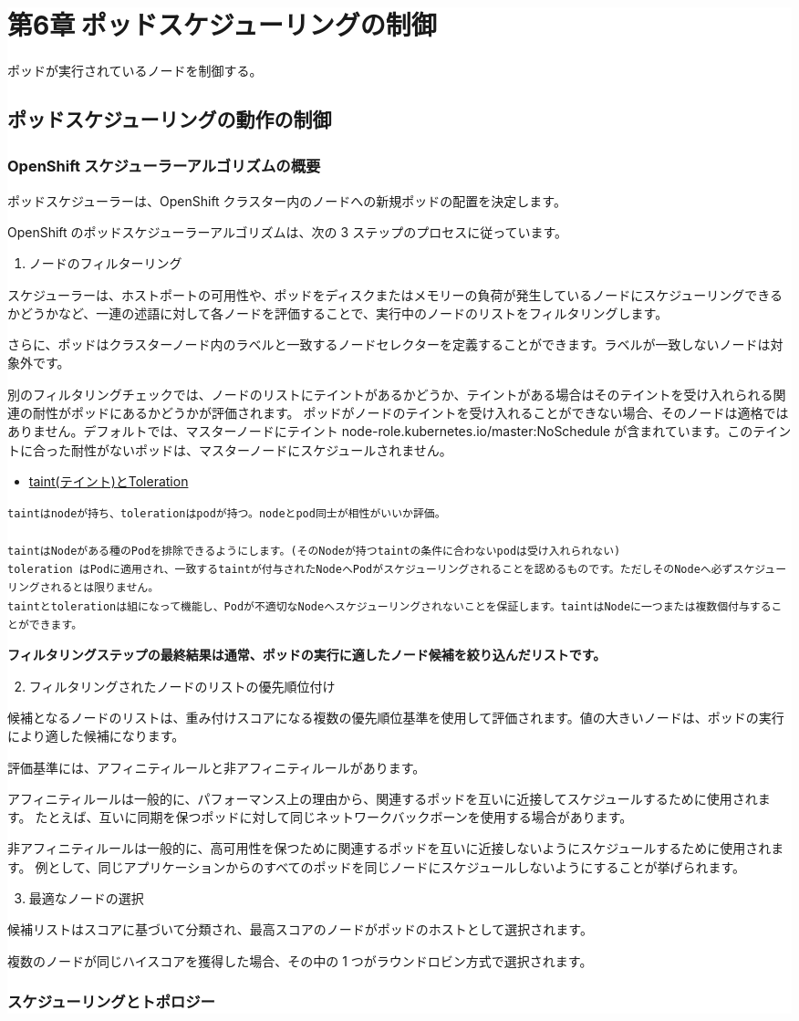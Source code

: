 # 第6章 ポッドスケジューリングの制御

ポッドが実行されているノードを制御する。


## ポッドスケジューリングの動作の制御


### OpenShift スケジューラーアルゴリズムの概要

ポッドスケジューラーは、OpenShift クラスター内のノードへの新規ポッドの配置を決定します。

OpenShift のポッドスケジューラーアルゴリズムは、次の 3 ステップのプロセスに従っています。 

1. ノードのフィルターリング

スケジューラーは、ホストポートの可用性や、ポッドをディスクまたはメモリーの負荷が発生しているノードにスケジューリングできるかどうかなど、一連の述語に対して各ノードを評価することで、実行中のノードのリストをフィルタリングします。 

さらに、ポッドはクラスターノード内のラベルと一致するノードセレクターを定義することができます。ラベルが一致しないノードは対象外です。 

別のフィルタリングチェックでは、ノードのリストにテイントがあるかどうか、テイントがある場合はそのテイントを受け入れられる関連の耐性がポッドにあるかどうかが評価されます。
ポッドがノードのテイントを受け入れることができない場合、そのノードは適格ではありません。デフォルトでは、マスターノードにテイント node-role.kubernetes.io/master:NoSchedule が含まれています。このテイントに合った耐性がないポッドは、マスターノードにスケジュールされません。

- [taint(テイント)とToleration](https://kubernetes.io/ja/docs/concepts/scheduling-eviction/taint-and-toleration/)
```
taintはnodeが持ち、tolerationはpodが持つ。nodeとpod同士が相性がいいか評価。

taintはNodeがある種のPodを排除できるようにします。(そのNodeが持つtaintの条件に合わないpodは受け入れられない)
toleration はPodに適用され、一致するtaintが付与されたNodeへPodがスケジューリングされることを認めるものです。ただしそのNodeへ必ずスケジューリングされるとは限りません。
taintとtolerationは組になって機能し、Podが不適切なNodeへスケジューリングされないことを保証します。taintはNodeに一つまたは複数個付与することができます。
```

**フィルタリングステップの最終結果は通常、ポッドの実行に適したノード候補を絞り込んだリストです。**


2. フィルタリングされたノードのリストの優先順位付け

候補となるノードのリストは、重み付けスコアになる複数の優先順位基準を使用して評価されます。値の大きいノードは、ポッドの実行により適した候補になります。 

評価基準には、アフィニティルールと非アフィニティルールがあります。

アフィニティルールは一般的に、パフォーマンス上の理由から、関連するポッドを互いに近接してスケジュールするために使用されます。
たとえば、互いに同期を保つポッドに対して同じネットワークバックボーンを使用する場合があります。

非アフィニティルールは一般的に、高可用性を保つために関連するポッドを互いに近接しないようにスケジュールするために使用されます。
例として、同じアプリケーションからのすべてのポッドを同じノードにスケジュールしないようにすることが挙げられます。 


3. 最適なノードの選択

候補リストはスコアに基づいて分類され、最高スコアのノードがポッドのホストとして選択されます。

複数のノードが同じハイスコアを獲得した場合、その中の 1 つがラウンドロビン方式で選択されます。


### スケジューリングとトポロジー
